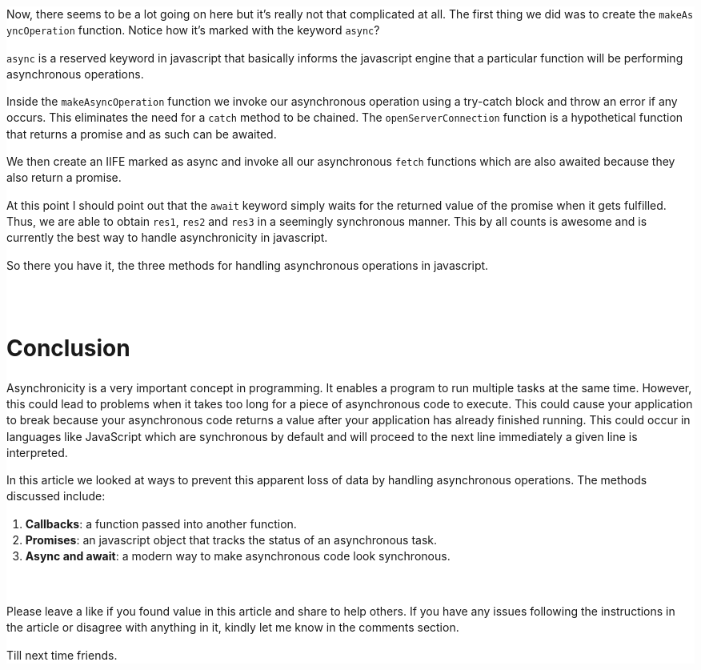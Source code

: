 Now,  there seems to be a lot going on here but it’s really not that complicated at all. The first thing we did was to create the `makeAsyncOperation` function. Notice how it’s marked with the keyword `async`? 

`async` is a reserved keyword in javascript that basically informs the javascript engine that a particular function will be performing asynchronous operations.

Inside the `makeAsyncOperation` function we invoke our asynchronous operation using a try-catch block and throw an error if any occurs. This eliminates the need for a `catch` method to be chained. The `openServerConnection` function is a hypothetical function that returns a promise and as such can be awaited.

We then create an IIFE marked as async and invoke all our asynchronous `fetch` functions which are also awaited because they also return a promise. 

At this point I should point out that the `await` keyword simply waits for the returned value of the promise when it gets fulfilled. Thus, we are able to obtain `res1`, `res2` and `res3` in a seemingly synchronous manner. This by all counts is awesome and is currently the best way to handle asynchronicity in javascript.

So there you have it, the three methods for handling asynchronous operations in javascript.

<br>

# Conclusion
Asynchronicity is a very important concept in programming. It enables a program to run multiple tasks at the same time. However, this could lead to problems when it takes too long for a piece of asynchronous code to execute. This could cause your application to break because your asynchronous code returns a value after your application has already finished running. This could occur in languages like JavaScript which are synchronous by default and will proceed to the next line immediately a given line is interpreted.

In this article we looked at ways to prevent this apparent loss of data by handling asynchronous operations. The methods discussed include:
1. **Callbacks**: a function passed into another function.
2. **Promises**: an javascript object that tracks the status of an asynchronous task.
3. **Async and await**: a modern way to make asynchronous code look synchronous.

<br>

Please leave a like if you found value in this article and share to help others. If you have any issues following the instructions in the article or disagree with anything in it, kindly let me know in the comments section. 

Till next time friends.
